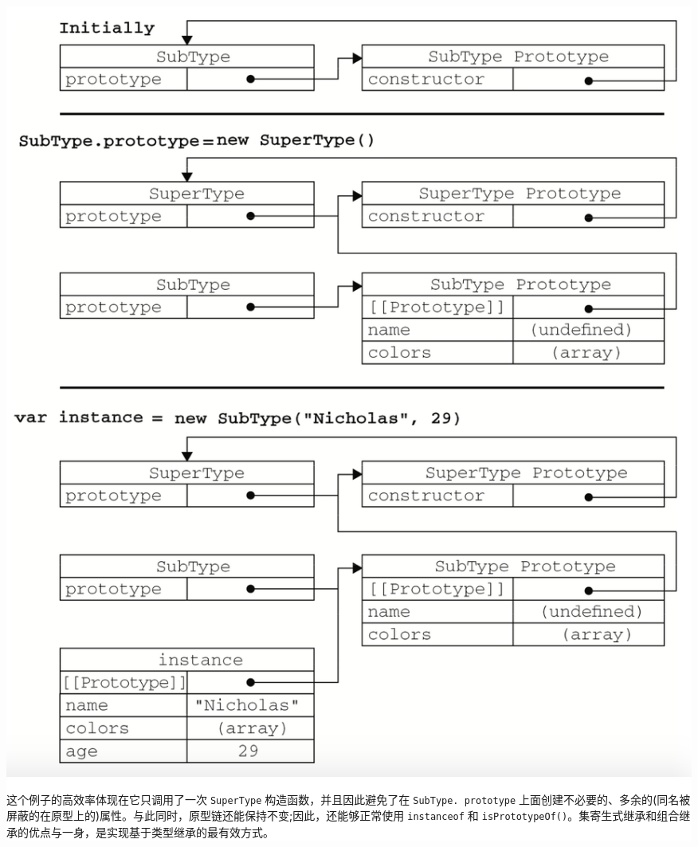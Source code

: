 ![](../imgs/6-4.png)

这个例子的高效率体现在它只调用了一次 `SuperType` 构造函数，并且因此避免了在 `SubType. prototype` 上面创建不必要的、多余的(同名被屏蔽的在原型上的)属性。与此同时，原型链还能保持不变;因此，还能够正常使用 `instanceof` 和 `isPrototypeOf()`。集寄生式继承和组合继承的优点与一身，是实现基于类型继承的最有效方式。